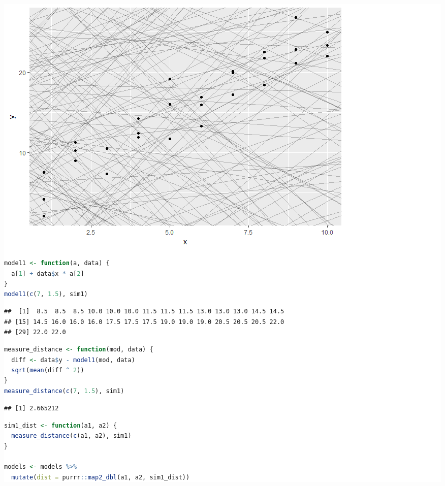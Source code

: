 ![](September_20_files/figure-html/unnamed-chunk-2-1.png)


```r
model1 <- function(a, data) {
  a[1] + data$x * a[2]
}
model1(c(7, 1.5), sim1)
```

```
##  [1]  8.5  8.5  8.5 10.0 10.0 10.0 11.5 11.5 11.5 13.0 13.0 13.0 14.5 14.5
## [15] 14.5 16.0 16.0 16.0 17.5 17.5 17.5 19.0 19.0 19.0 20.5 20.5 20.5 22.0
## [29] 22.0 22.0
```


```r
measure_distance <- function(mod, data) {
  diff <- data$y - model1(mod, data)
  sqrt(mean(diff ^ 2))
}
measure_distance(c(7, 1.5), sim1)
```

```
## [1] 2.665212
```

```r
sim1_dist <- function(a1, a2) {
  measure_distance(c(a1, a2), sim1)
}

models <- models %>% 
  mutate(dist = purrr::map2_dbl(a1, a2, sim1_dist))
```
